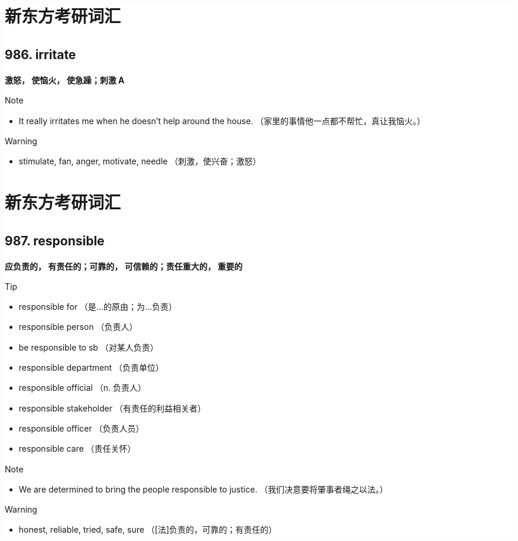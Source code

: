 # 新东方考研词汇

## 986. irritate

**激怒， 使恼火， 使急躁；刺激 A**

> [!NOTE]
>
> - It really irritates me when he doesn’t help around the house. （家里的事情他一点都不帮忙，真让我恼火。）
>

> [!WARNING]
>
> - stimulate, fan, anger, motivate, needle （刺激，使兴奋；激怒）
>

# 新东方考研词汇

## 987. responsible

**应负责的， 有责任的；可靠的， 可信赖的；责任重大的， 重要的**

> [!TIP]
>
> - responsible for （是…的原由；为…负责）
>
> - responsible person （负责人）
>
> - be responsible to sb （对某人负责）
>
> - responsible department （负责单位）
>
> - responsible official （n. 负责人）
>
> - responsible stakeholder （有责任的利益相关者）
>
> - responsible officer （负责人员）
>
> - responsible care （责任关怀）
>

> [!NOTE]
>
> - We are determined to bring the people responsible to justice. （我们决意要将肇事者绳之以法。）
>

> [!WARNING]
>
> - honest, reliable, tried, safe, sure （[法]负责的，可靠的；有责任的）
>
